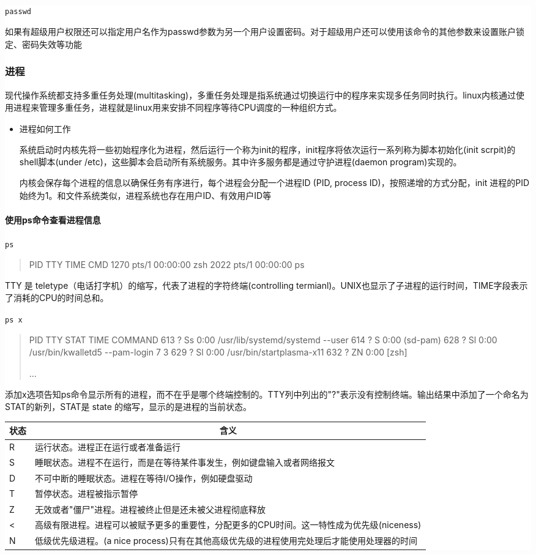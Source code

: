 ```shell
passwd
```

如果有超级用户权限还可以指定用户名作为passwd参数为另一个用户设置密码。对于超级用户还可以使用该命令的其他参数来设置账户锁定、密码失效等功能







### 进程

现代操作系统都支持多重任务处理(multitasking)，多重任务处理是指系统通过切换运行中的程序来实现多任务同时执行。linux内核通过使用进程来管理多重任务，进程就是linux用来安排不同程序等待CPU调度的一种组织方式。

- 进程如何工作

    系统启动时内核先将一些初始程序化为进程，然后运行一个称为init的程序，init程序将依次运行一系列称为脚本初始化(init scrpit)的shell脚本(under /etc)，这些脚本会启动所有系统服务。其中许多服务都是通过守护进程(daemon program)实现的。

    内核会保存每个进程的信息以确保任务有序进行，每个进程会分配一个进程ID (PID, process ID)，按照递增的方式分配，init 进程的PID始终为1。和文件系统类似，进程系统也存在用户ID、有效用户ID等

#### 使用ps命令查看进程信息

```shell
ps
```

>    PID TTY      TIME CMD 
>   1270 pts/1   00:00:00 zsh 
>   2022 pts/1   00:00:00 ps

TTY 是 teletype（电话打字机）的缩写，代表了进程的字符终端(controlling termianl)。UNIX也显示了子进程的运行时间，TIME字段表示了消耗的CPU的时间总和。

```shell
ps x
```

> PID TTY    STAT  TIME COMMAND 
> 613 ?     Ss   0:00 /usr/lib/systemd/systemd --user 
> 614 ?     S    0:00 (sd-pam) 
> 628 ?     Sl   0:00 /usr/bin/kwalletd5 --pam-login 7 3 
> 629 ?     Sl   0:00 /usr/bin/startplasma-x11 
> 632 ?     ZN   0:00 [zsh] <defunct>
>
> ...

添加x选项告知ps命令显示所有的进程，而不在乎是哪个终端控制的。TTY列中列出的"?"表示没有控制终端。输出结果中添加了一个命名为STAT的新列，STAT是 state 的缩写，显示的是进程的当前状态。

| 状态 | 含义                                                         |
| ---- | ------------------------------------------------------------ |
| R    | 运行状态。进程正在运行或者准备运行                           |
| S    | 睡眠状态。进程不在运行，而是在等待某件事发生，例如键盘输入或者网络报文 |
| D    | 不可中断的睡眠状态。进程在等待I/O操作，例如硬盘驱动          |
| T    | 暂停状态。进程被指示暂停                                     |
| Z    | 无效或者"僵尸"进程。进程被终止但是还未被父进程彻底释放       |
| <    | 高级有限进程。进程可以被赋予更多的重要性，分配更多的CPU时间。这一特性成为优先级(niceness) |
| N    | 低级优先级进程。(a nice process)只有在其他高级优先级的进程使用完处理后才能使用处理器的时间 |
